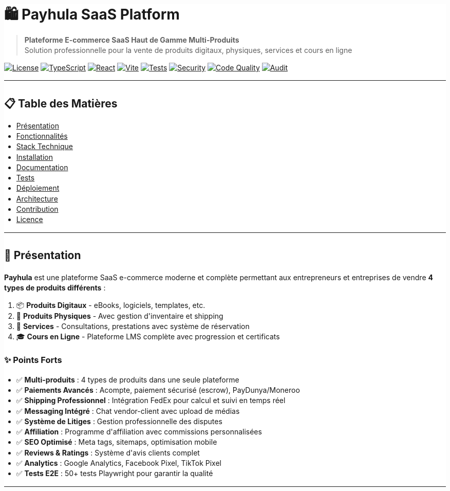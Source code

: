 # 🛍️ Payhula SaaS Platform

> **Plateforme E-commerce SaaS Haut de Gamme Multi-Produits**  
> Solution professionnelle pour la vente de produits digitaux, physiques, services et cours en ligne

[![License](https://img.shields.io/badge/license-MIT-blue.svg)](LICENSE)
[![TypeScript](https://img.shields.io/badge/TypeScript-5.8_Strict-blue)](https://www.typescriptlang.org/)
[![React](https://img.shields.io/badge/React-18.3-61dafb)](https://reactjs.org/)
[![Vite](https://img.shields.io/badge/Vite-5.4-646cff)](https://vitejs.dev/)
[![Tests](https://img.shields.io/badge/tests-50%2B-green)](./tests)
[![Security](https://img.shields.io/badge/security-95%2F100-success)](SECURITY.md)
[![Code Quality](https://img.shields.io/badge/quality-98%2F100-brightgreen)](TYPESCRIPT_STRICT_COMPLETE.md)
[![Audit](https://img.shields.io/badge/audit-2025--10--30-informational)](AUDIT_COMPLET_PAYHULA_2025_PROFESSIONNEL.md)

---

## 📋 Table des Matières

- [Présentation](#-présentation)
- [Fonctionnalités](#-fonctionnalités)
- [Stack Technique](#-stack-technique)
- [Installation](#-installation)
- [Documentation](#-documentation)
- [Tests](#-tests)
- [Déploiement](#-déploiement)
- [Architecture](#-architecture)
- [Contribution](#-contribution)
- [Licence](#-licence)

---

## 🎯 Présentation

**Payhula** est une plateforme SaaS e-commerce moderne et complète permettant aux entrepreneurs et entreprises de vendre **4 types de produits différents** :

1. 📦 **Produits Digitaux** - eBooks, logiciels, templates, etc.
2. 🚚 **Produits Physiques** - Avec gestion d'inventaire et shipping
3. 💼 **Services** - Consultations, prestations avec système de réservation
4. 🎓 **Cours en Ligne** - Plateforme LMS complète avec progression et certificats

### ✨ Points Forts

- ✅ **Multi-produits** : 4 types de produits dans une seule plateforme
- ✅ **Paiements Avancés** : Acompte, paiement sécurisé (escrow), PayDunya/Moneroo
- ✅ **Shipping Professionnel** : Intégration FedEx pour calcul et suivi en temps réel
- ✅ **Messaging Intégré** : Chat vendor-client avec upload de médias
- ✅ **Système de Litiges** : Gestion professionnelle des disputes
- ✅ **Affiliation** : Programme d'affiliation avec commissions personnalisées
- ✅ **SEO Optimisé** : Meta tags, sitemaps, optimisation mobile
- ✅ **Reviews & Ratings** : Système d'avis clients complet
- ✅ **Analytics** : Google Analytics, Facebook Pixel, TikTok Pixel
- ✅ **Tests E2E** : 50+ tests Playwright pour garantir la qualité

---